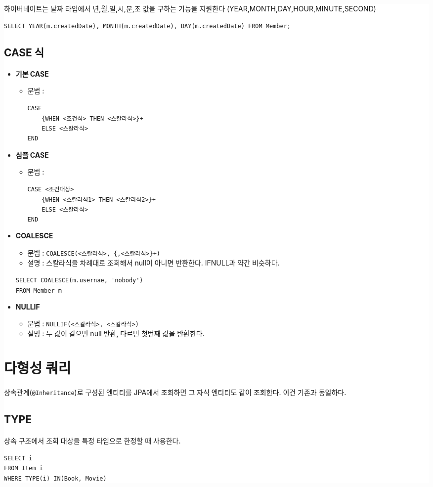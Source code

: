   하이버네이트는 날짜 타입에서 년,월,일,시,분,초 값을 구하는 기능을 지원한다
  (YEAR,MONTH,DAY,HOUR,MINUTE,SECOND)

  ```
  SELECT YEAR(m.createdDate), MONTH(m.createdDate), DAY(m.createdDate) FROM Member;
  ```

## CASE 식

- **기본 CASE**

  - 문법 :

    ```
    CASE  
        {WHEN <조건식> THEN <스칼라식>}+  
        ELSE <스칼라식>  
    END
    ```

- **심플 CASE**

  - 문법 :

    ```
    CASE <조건대상>  
        {WHEN <스칼라식1> THEN <스칼라식2>}+
        ELSE <스칼라식>
    END
    ```

- **COALESCE**

  - 문법 : `COALESCE(<스칼라식>, {,<스칼라식>}+)`
  - 설명 : 스칼라식을 차례대로 조회해서 null이 아니면 반환한다. IFNULL과 약간 비슷하다.

  ```
  SELECT COALESCE(m.usernae, 'nobody') 
  FROM Member m
  ```

- **NULLIF**

  - 문법 : `NULLIF(<스칼라식>, <스칼라식>)`
  - 설명 : 두 값이 같으면 null 반환, 다르면 첫번째 값을 반환한다.

# 다형성 쿼리

상속관계(`@Inheritance`)로 구성된 엔티티를 JPA에서 조회하면 그 자식 엔티티도 같이 조회한다.
이건 기존과 동일하다.

## TYPE

상속 구조에서 조회 대상을 특정 타입으로 한정할 때 사용한다.

```
SELECT i
FROM Item i
WHERE TYPE(i) IN(Book, Movie)
```
